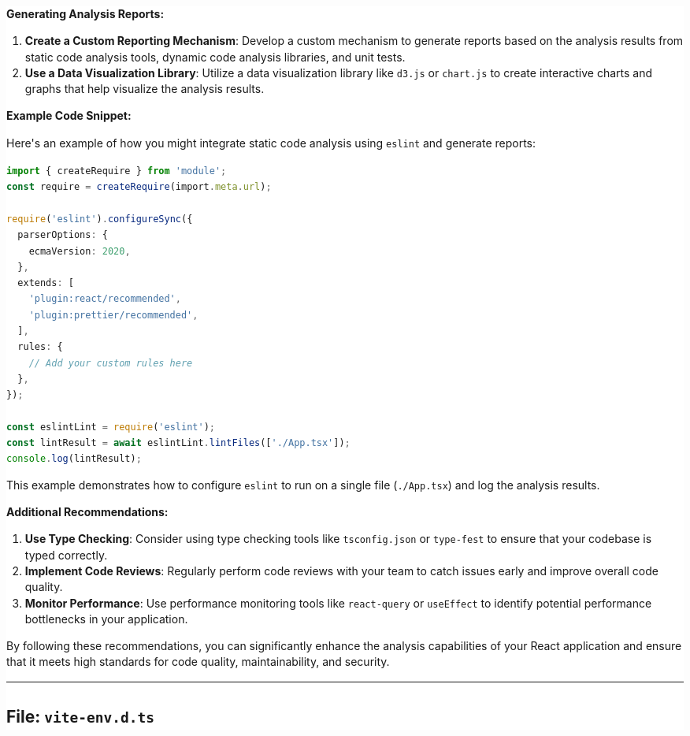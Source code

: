 **Generating Analysis Reports:**

1.  **Create a Custom Reporting Mechanism**: Develop a custom mechanism to generate reports based on the analysis results from static code analysis tools, dynamic code analysis libraries, and unit tests.
2.  **Use a Data Visualization Library**: Utilize a data visualization library like `d3.js` or `chart.js` to create interactive charts and graphs that help visualize the analysis results.

**Example Code Snippet:**

Here's an example of how you might integrate static code analysis using `eslint` and generate reports:

```typescript
import { createRequire } from 'module';
const require = createRequire(import.meta.url);

require('eslint').configureSync({
  parserOptions: {
    ecmaVersion: 2020,
  },
  extends: [
    'plugin:react/recommended',
    'plugin:prettier/recommended',
  ],
  rules: {
    // Add your custom rules here
  },
});

const eslintLint = require('eslint');
const lintResult = await eslintLint.lintFiles(['./App.tsx']);
console.log(lintResult);
```

This example demonstrates how to configure `eslint` to run on a single file (`./App.tsx`) and log the analysis results.

**Additional Recommendations:**

1.  **Use Type Checking**: Consider using type checking tools like `tsconfig.json` or `type-fest` to ensure that your codebase is typed correctly.
2.  **Implement Code Reviews**: Regularly perform code reviews with your team to catch issues early and improve overall code quality.
3.  **Monitor Performance**: Use performance monitoring tools like `react-query` or `useEffect` to identify potential performance bottlenecks in your application.

By following these recommendations, you can significantly enhance the analysis capabilities of your React application and ensure that it meets high standards for code quality, maintainability, and security.

---

## File: `vite-env.d.ts`
